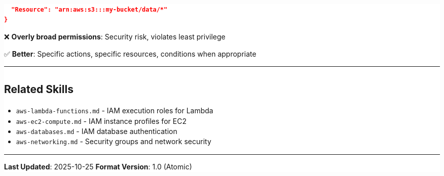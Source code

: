```json
  "Resource": "arn:aws:s3:::my-bucket/data/*"
}
```

❌ **Overly broad permissions**: Security risk, violates least privilege

✅ **Better**: Specific actions, specific resources, conditions when appropriate

---

## Related Skills

- `aws-lambda-functions.md` - IAM execution roles for Lambda
- `aws-ec2-compute.md` - IAM instance profiles for EC2
- `aws-databases.md` - IAM database authentication
- `aws-networking.md` - Security groups and network security

---

**Last Updated**: 2025-10-25
**Format Version**: 1.0 (Atomic)

